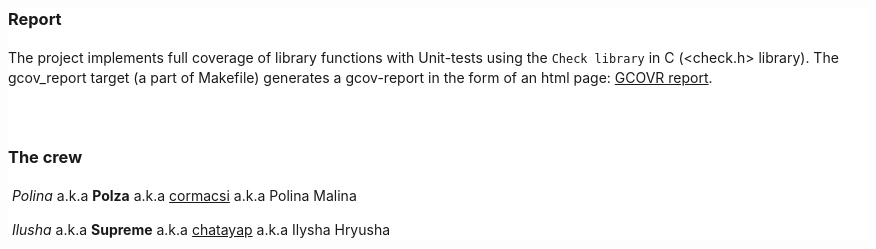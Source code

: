 ### Report

The project implements full coverage of library functions with Unit-tests using the ``Check library`` in C (<check.h> library).
The gcov_report target (a part of Makefile) generates a gcov-report in the form of an html page: <a href="../../back/gcov_report/gcov_report.html">GCOVR report</a>.

<a>
    <img src="../img/gcov_report.png" alt="" width="1000">
</a>

### The crew

<img src="../img/say_hi.gif" alt="" width="50"> *Polina* a.k.a **Polza** a.k.a <a href="https://github.com/cormacsi">cormacsi</a> a.k.a Polina Malina

<img src="../img/say_hi.gif" alt="" width="50"> *Ilusha* a.k.a **Supreme** a.k.a <a href="https://github.com/llilyshkall">chatayap</a> a.k.a Ilysha Hryusha
